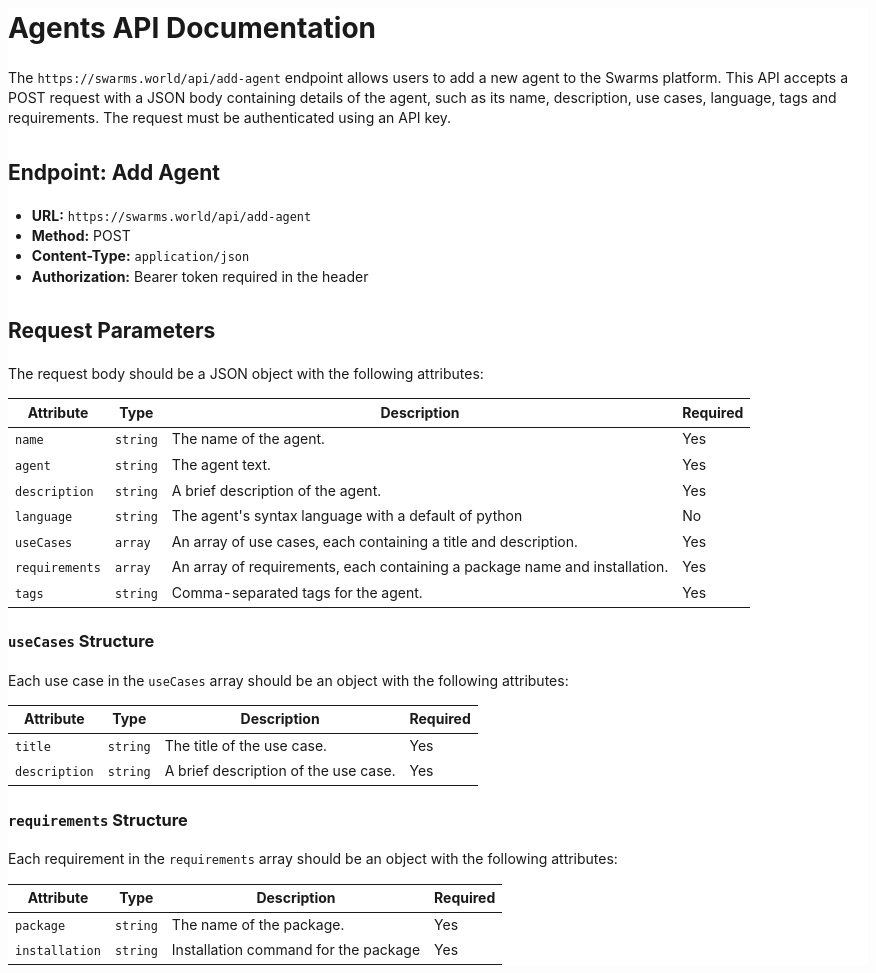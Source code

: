 # Agents API Documentation

The `https://swarms.world/api/add-agent` endpoint allows users to add a new agent to the Swarms platform. This API accepts a POST request with a JSON body containing details of the agent, such as its name, description, use cases, language, tags and requirements. The request must be authenticated using an API key.

## Endpoint: Add Agent

- **URL:** `https://swarms.world/api/add-agent`
- **Method:** POST
- **Content-Type:** `application/json`
- **Authorization:** Bearer token required in the header

## Request Parameters

The request body should be a JSON object with the following attributes:

| Attribute      | Type     | Description                                                                | Required |
| -------------- | -------- | -------------------------------------------------------------------------- | -------- |
| `name`         | `string` | The name of the agent.                                                     | Yes      |
| `agent`        | `string` | The agent text.                                                            | Yes      |
| `description`  | `string` | A brief description of the agent.                                          | Yes      |
| `language`     | `string` | The agent's syntax language with a default of python                       | No       |
| `useCases`     | `array`  | An array of use cases, each containing a title and description.            | Yes      |
| `requirements` | `array`  | An array of requirements, each containing a package name and installation. | Yes      |
| `tags`         | `string` | Comma-separated tags for the agent.                                        | Yes      |

### `useCases` Structure

Each use case in the `useCases` array should be an object with the following attributes:

| Attribute     | Type     | Description                          | Required |
| ------------- | -------- | ------------------------------------ | -------- |
| `title`       | `string` | The title of the use case.           | Yes      |
| `description` | `string` | A brief description of the use case. | Yes      |

### `requirements` Structure

Each requirement in the `requirements` array should be an object with the following attributes:

| Attribute      | Type     | Description                          | Required |
| -------------- | -------- | ------------------------------------ | -------- |
| `package`      | `string` | The name of the package.             | Yes      |
| `installation` | `string` | Installation command for the package | Yes      |

